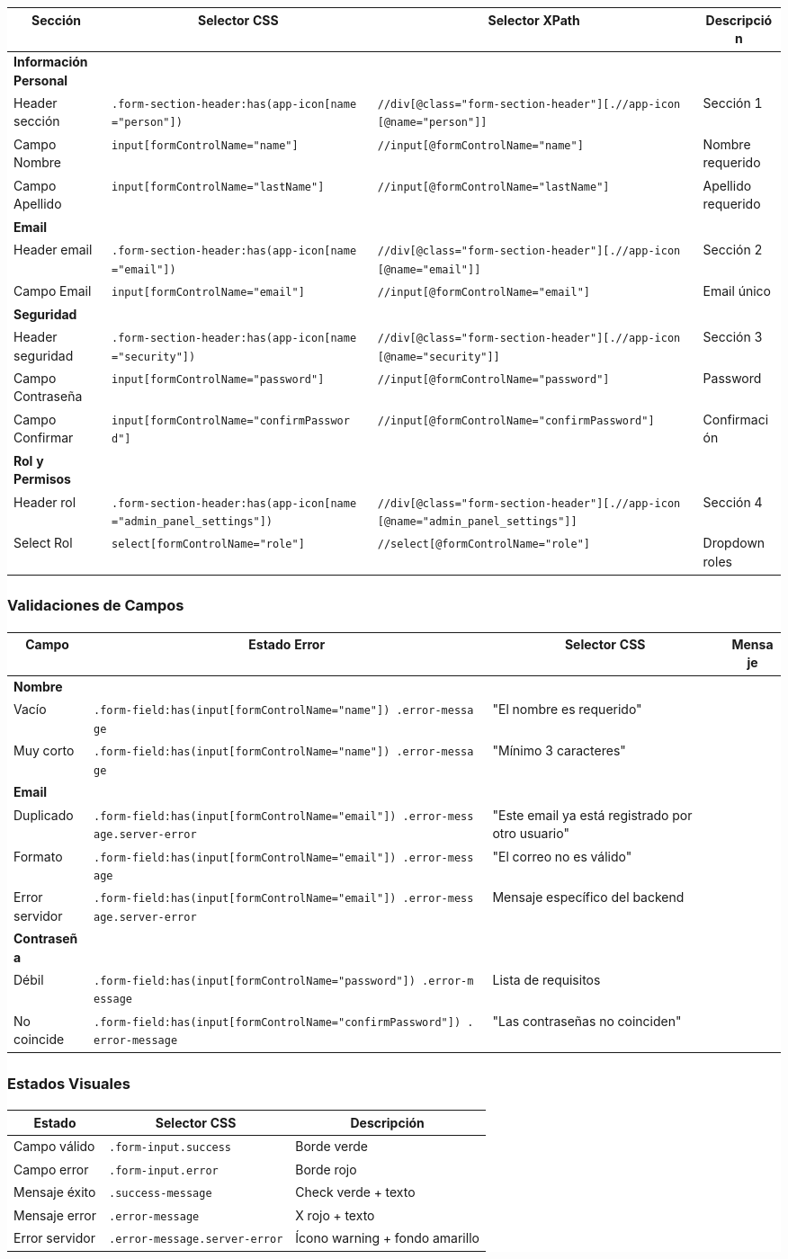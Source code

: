 | Sección | Selector CSS | Selector XPath | Descripción |
|---------|-------------|----------------|-------------|
| **Información Personal** |
| Header sección | `.form-section-header:has(app-icon[name="person"])` | `//div[@class="form-section-header"][.//app-icon[@name="person"]]` | Sección 1 |
| Campo Nombre | `input[formControlName="name"]` | `//input[@formControlName="name"]` | Nombre requerido |
| Campo Apellido | `input[formControlName="lastName"]` | `//input[@formControlName="lastName"]` | Apellido requerido |
| **Email** |
| Header email | `.form-section-header:has(app-icon[name="email"])` | `//div[@class="form-section-header"][.//app-icon[@name="email"]]` | Sección 2 |
| Campo Email | `input[formControlName="email"]` | `//input[@formControlName="email"]` | Email único |
| **Seguridad** |
| Header seguridad | `.form-section-header:has(app-icon[name="security"])` | `//div[@class="form-section-header"][.//app-icon[@name="security"]]` | Sección 3 |
| Campo Contraseña | `input[formControlName="password"]` | `//input[@formControlName="password"]` | Password |
| Campo Confirmar | `input[formControlName="confirmPassword"]` | `//input[@formControlName="confirmPassword"]` | Confirmación |
| **Rol y Permisos** |
| Header rol | `.form-section-header:has(app-icon[name="admin_panel_settings"])` | `//div[@class="form-section-header"][.//app-icon[@name="admin_panel_settings"]]` | Sección 4 |
| Select Rol | `select[formControlName="role"]` | `//select[@formControlName="role"]` | Dropdown roles |

### Validaciones de Campos

| Campo | Estado Error | Selector CSS | Mensaje |
|-------|-------------|-------------|---------|
| **Nombre** |
| Vacío | `.form-field:has(input[formControlName="name"]) .error-message` | "El nombre es requerido" |
| Muy corto | `.form-field:has(input[formControlName="name"]) .error-message` | "Mínimo 3 caracteres" |
| **Email** |
| Duplicado | `.form-field:has(input[formControlName="email"]) .error-message.server-error` | "Este email ya está registrado por otro usuario" |
| Formato | `.form-field:has(input[formControlName="email"]) .error-message` | "El correo no es válido" |
| Error servidor | `.form-field:has(input[formControlName="email"]) .error-message.server-error` | Mensaje específico del backend |
| **Contraseña** |
| Débil | `.form-field:has(input[formControlName="password"]) .error-message` | Lista de requisitos |
| No coincide | `.form-field:has(input[formControlName="confirmPassword"]) .error-message` | "Las contraseñas no coinciden" |

### Estados Visuales

| Estado | Selector CSS | Descripción |
|--------|-------------|-------------|
| Campo válido | `.form-input.success` | Borde verde |
| Campo error | `.form-input.error` | Borde rojo |
| Mensaje éxito | `.success-message` | Check verde + texto |
| Mensaje error | `.error-message` | X rojo + texto |
| Error servidor | `.error-message.server-error` | Ícono warning + fondo amarillo |
